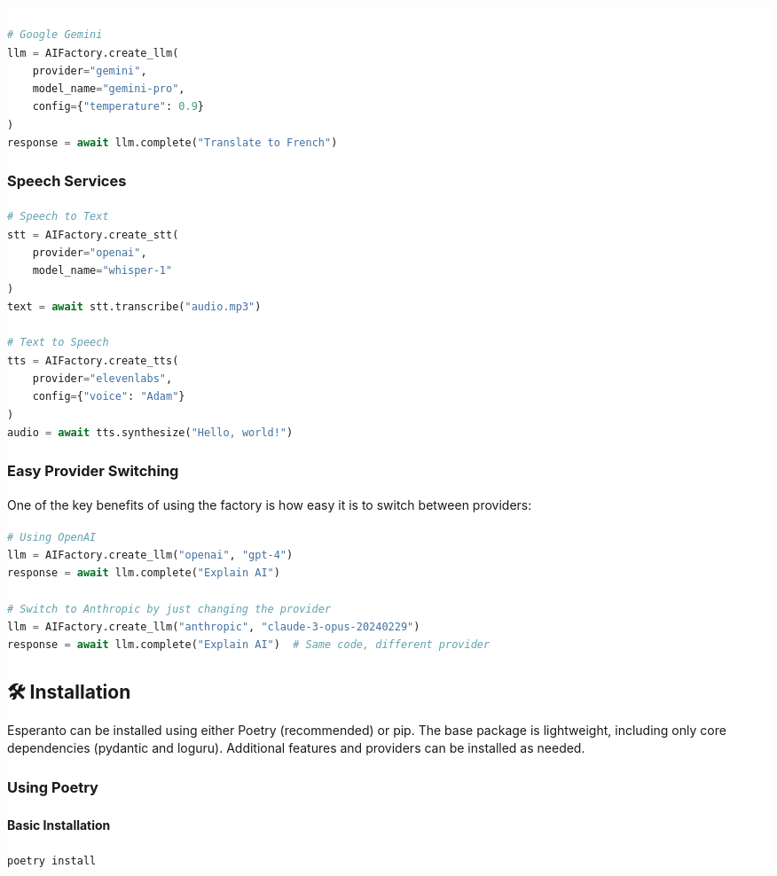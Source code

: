 ```python

# Google Gemini
llm = AIFactory.create_llm(
    provider="gemini",
    model_name="gemini-pro",
    config={"temperature": 0.9}
)
response = await llm.complete("Translate to French")
```

### Speech Services

```python
# Speech to Text
stt = AIFactory.create_stt(
    provider="openai",
    model_name="whisper-1"
)
text = await stt.transcribe("audio.mp3")

# Text to Speech
tts = AIFactory.create_tts(
    provider="elevenlabs",
    config={"voice": "Adam"}
)
audio = await tts.synthesize("Hello, world!")
```

### Easy Provider Switching

One of the key benefits of using the factory is how easy it is to switch between providers:

```python
# Using OpenAI
llm = AIFactory.create_llm("openai", "gpt-4")
response = await llm.complete("Explain AI")

# Switch to Anthropic by just changing the provider
llm = AIFactory.create_llm("anthropic", "claude-3-opus-20240229")
response = await llm.complete("Explain AI")  # Same code, different provider
```

## 🛠️ Installation

Esperanto can be installed using either Poetry (recommended) or pip. The base package is lightweight, including only core dependencies (pydantic and loguru). Additional features and providers can be installed as needed.

### Using Poetry

#### Basic Installation
```bash
poetry install
```
